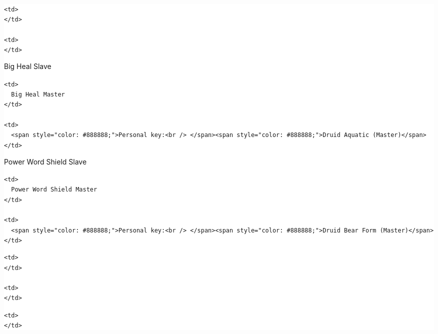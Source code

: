   <tr>
    <td>
    </td>
    
    <td>
    </td>
    
    <td>
    </td>
  </tr>
  
  <tr>
    <td>
      Big Heal Slave
    </td>
    
    <td>
      Big Heal Master
    </td>
    
    <td>
      <span style="color: #888888;">Personal key:<br /> </span><span style="color: #888888;">Druid Aquatic (Master)</span>
    </td>
  </tr>
  
  <tr>
    <td>
      Power Word Shield Slave
    </td>
    
    <td>
      Power Word Shield Master
    </td>
    
    <td>
      <span style="color: #888888;">Personal key:<br /> </span><span style="color: #888888;">Druid Bear Form (Master)</span>
    </td>
  </tr>
  
  <tr>
    <td>
    </td>
    
    <td>
    </td>
    
    <td>
    </td>
  </tr>
  
  <tr>
    <td>
    </td>
    
    <td>
    </td>
    